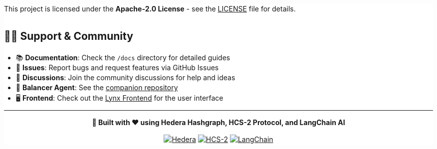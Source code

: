 This project is licensed under the **Apache-2.0 License** - see the [LICENSE](LICENSE) file for details.

## 🙋‍♂️ Support & Community

- 📚 **Documentation**: Check the `/docs` directory for detailed guides
- 🐛 **Issues**: Report bugs and request features via GitHub Issues  
- 💬 **Discussions**: Join the community discussions for help and ideas
- 🔗 **Balancer Agent**: See the [companion repository](https://github.com/0xPrimordia/lynx-balancer-agent)
- 🖥️ **Frontend**: Check out the [Lynx Frontend](https://github.com/0xPrimordia/lynx) for the user interface

---

<div align="center">

**🦅 Built with ❤️ using Hedera Hashgraph, HCS-2 Protocol, and LangChain AI**

[![Hedera](https://img.shields.io/badge/Powered%20by-Hedera-000000?style=flat-square&logo=hedera)](https://hedera.com)
[![HCS-2](https://img.shields.io/badge/Protocol-HCS--2-blue?style=flat-square)](https://hashgraphonline.com/docs/standards/hcs-2/)
[![LangChain](https://img.shields.io/badge/AI-LangChain-121212?style=flat-square&logo=chainlink)](https://langchain.com)

</div>
